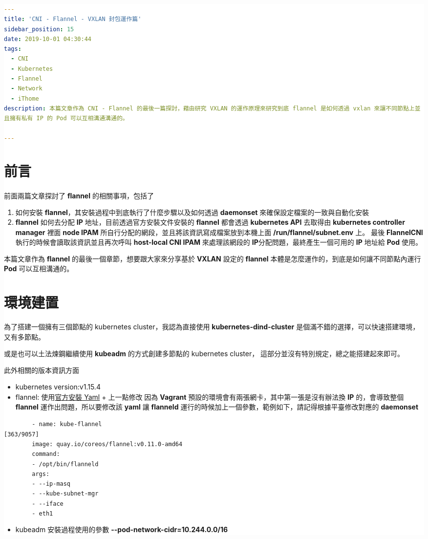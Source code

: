 ```yaml
---
title: 'CNI - Flannel - VXLAN 封包運作篇'
sidebar_position: 15
date: 2019-10-01 04:30:44
tags:
  - CNI
  - Kubernetes
  - Flannel
  - Network
  - iThome
description: 本篇文章作為 CNI - Flannel 的最後一篇探討，藉由研究 VXLAN 的運作原理來研究到底 flannel 是如何透過 vxlan 來讓不同節點上並且擁有私有 IP 的 Pod 可以互相溝通溝通的。

---
```


# 前言

前面兩篇文章探討了 **flannel** 的相關事項，包括了
1. 如何安裝 **flannel**，其安裝過程中到底執行了什麼步驟以及如何透過 **daemonset** 來確保設定檔案的一致與自動化安裝
2. **flannel** 如何去分配 **IP** 地址，目前透過官方安裝文件安裝的 **flannel** 都會透過 **kubernetes API** 去取得由 **kubernetes controller manager** 裡面 **node IPAM** 所自行分配的網段，並且將該資訊寫成檔案放到本機上面 **/run/flannel/subnet.env** 上。 最後 **FlannelCNI** 執行的時候會讀取該資訊並且再次呼叫 **host-local CNI IPAM** 來處理該網段的 **IP**分配問題，最終產生一個可用的 **IP** 地址給 **Pod** 使用。


本篇文章作為 **flannel** 的最後一個章節，想要跟大家來分享基於 **VXLAN** 設定的 **flannel** 本體是怎麼運作的，到底是如何讓不同節點內運行 **Pod** 可以互相溝通的。


# 環境建置
為了搭建一個擁有三個節點的 kubernetes cluster，我認為直接使用 **kubernetes-dind-cluster** 是個滿不錯的選擇，可以快速搭建環境，又有多節點。

或是也可以土法煉鋼繼續使用 **kubeadm** 的方式創建多節點的 kubernetes cluster， 這部分並沒有特別規定，總之能搭建起來即可。

此外相關的版本資訊方面
- kubernetes version:v1.15.4
- flannel: 使用[官方安裝 Yaml](https://raw.githubusercontent.com/coreos/flannel/master/Documentation/kube-flannel.yml) + 上一點修改
因為 **Vagrant** 預設的環境會有兩張網卡，其中第一張是沒有辦法換 **IP** 的，會導致整個 **flannel** 運作出問題，所以要修改該 **yaml** 讓 **flanneld** 運行的時候加上一個參數，範例如下，請記得根據平臺修改對應的 **daemonset**
```yaml=
        - name: kube-flannel                                                                                                                                                           [363/9057]
        image: quay.io/coreos/flannel:v0.11.0-amd64
        command:
        - /opt/bin/flanneld
        args:
        - --ip-masq
        - --kube-subnet-mgr
        - --iface
        - eth1
```
- kubeadm 安裝過程使用的參數 **--pod-network-cidr=10.244.0.0/16**
